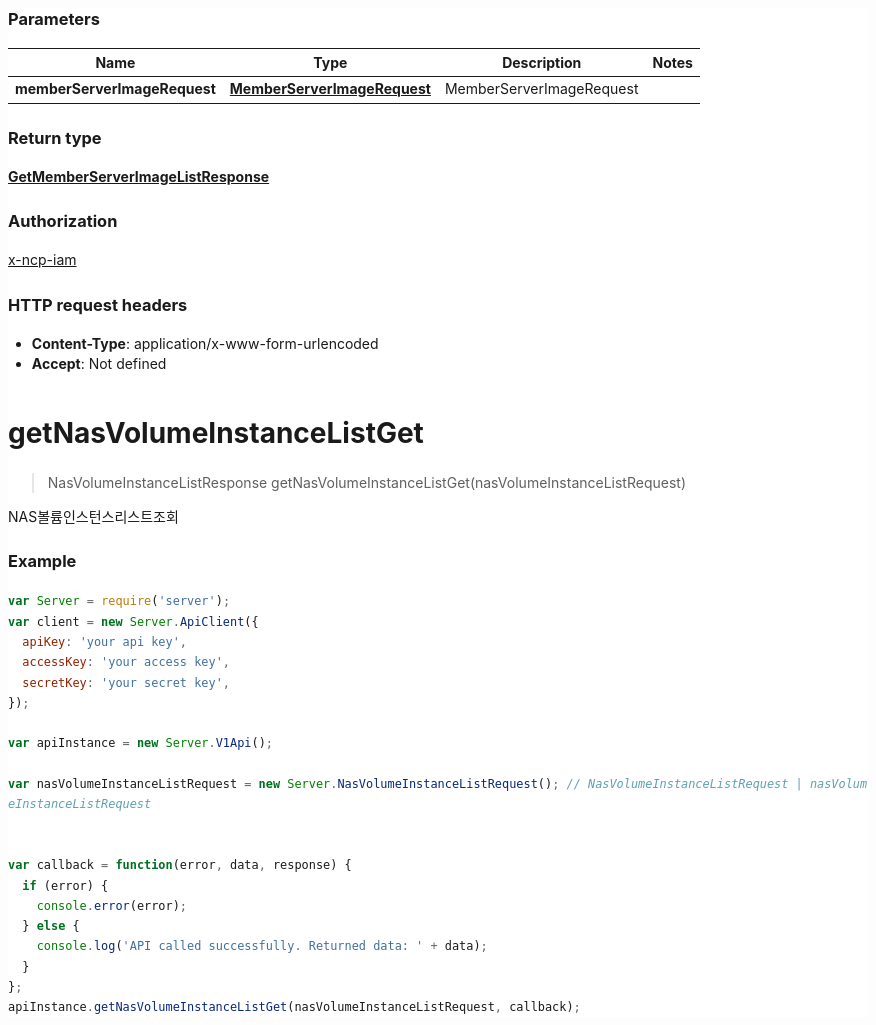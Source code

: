 ### Parameters

Name | Type | Description  | Notes
------------- | ------------- | ------------- | -------------
 **memberServerImageRequest** | [**MemberServerImageRequest**](MemberServerImageRequest.md)| MemberServerImageRequest | 

### Return type

[**GetMemberServerImageListResponse**](GetMemberServerImageListResponse.md)

### Authorization

[x-ncp-iam](../README.md#x-ncp-iam)

### HTTP request headers

 - **Content-Type**: application/x-www-form-urlencoded
 - **Accept**: Not defined

<a name="getNasVolumeInstanceListGet"></a>
# **getNasVolumeInstanceListGet**
> NasVolumeInstanceListResponse getNasVolumeInstanceListGet(nasVolumeInstanceListRequest)



NAS볼륨인스턴스리스트조회

### Example
```javascript
var Server = require('server');
var client = new Server.ApiClient({
  apiKey: 'your api key',
  accessKey: 'your access key',
  secretKey: 'your secret key',
});

var apiInstance = new Server.V1Api();

var nasVolumeInstanceListRequest = new Server.NasVolumeInstanceListRequest(); // NasVolumeInstanceListRequest | nasVolumeInstanceListRequest


var callback = function(error, data, response) {
  if (error) {
    console.error(error);
  } else {
    console.log('API called successfully. Returned data: ' + data);
  }
};
apiInstance.getNasVolumeInstanceListGet(nasVolumeInstanceListRequest, callback);
```
